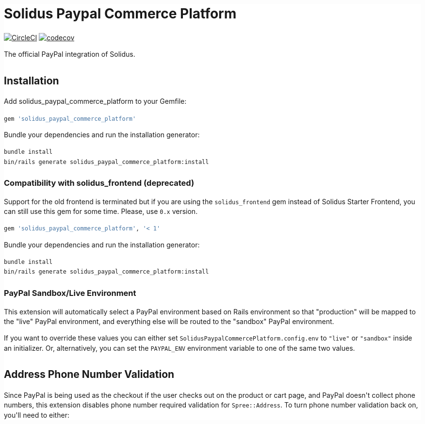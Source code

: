 # Solidus Paypal Commerce Platform

[![CircleCI](https://circleci.com/gh/solidusio/solidus_paypal_commerce_platform.svg?style=shield)](https://circleci.com/gh/solidusio/solidus_paypal_commerce_platform)
[![codecov](https://codecov.io/gh/solidusio-contrib/solidus_paypal_commerce_platform/branch/master/graph/badge.svg?token=J8HCLE0CZW)](https://codecov.io/gh/solidusio-contrib/solidus_paypal_commerce_platform)

The official PayPal integration of Solidus.

## Installation

Add solidus_paypal_commerce_platform to your Gemfile:

```ruby
gem 'solidus_paypal_commerce_platform'
```

Bundle your dependencies and run the installation generator:

```shell
bundle install
bin/rails generate solidus_paypal_commerce_platform:install
```

### Compatibility with solidus_frontend (deprecated)

Support for the old frontend is terminated but if you are using the
`solidus_frontend` gem instead of Solidus Starter Frontend, you can
still use this gem for some time. Please, use `0.x` version.

```ruby
gem 'solidus_paypal_commerce_platform', '< 1'
```

Bundle your dependencies and run the installation generator:

```shell
bundle install
bin/rails generate solidus_paypal_commerce_platform:install
```

### PayPal Sandbox/Live Environment

This extension will automatically select a PayPal environment based on Rails environment so that "production" will be mapped to the "live" PayPal environment, and everything else will be routed to the "sandbox" PayPal environment.

If you want to override these values you can either set `SolidusPaypalCommercePlatform.config.env` to `"live"` or `"sandbox"` inside an initializer. Or, alternatively, you can set the `PAYPAL_ENV` environment variable to one of the same two values.

## Address Phone Number Validation

Since PayPal is being used as the checkout if the user checks out on the product or cart page, and PayPal doesn't collect phone numbers, this extension disables phone number required validation for `Spree::Address`. To turn phone number validation back on, you'll need to either:
